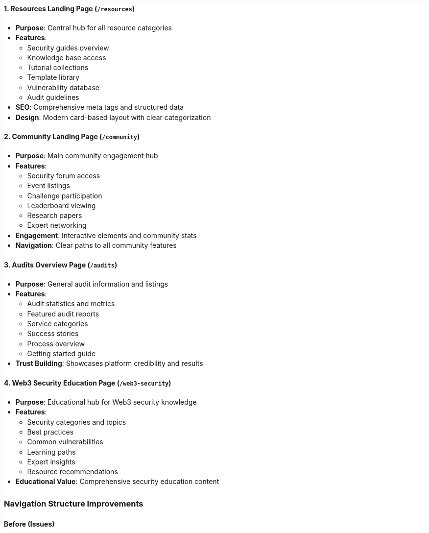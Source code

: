 #### 1. **Resources Landing Page** (`/resources`)

- **Purpose**: Central hub for all resource categories
- **Features**:
  - Security guides overview
  - Knowledge base access
  - Tutorial collections
  - Template library
  - Vulnerability database
  - Audit guidelines
- **SEO**: Comprehensive meta tags and structured data
- **Design**: Modern card-based layout with clear categorization

#### 2. **Community Landing Page** (`/community`)

- **Purpose**: Main community engagement hub
- **Features**:
  - Security forum access
  - Event listings
  - Challenge participation
  - Leaderboard viewing
  - Research papers
  - Expert networking
- **Engagement**: Interactive elements and community stats
- **Navigation**: Clear paths to all community features

#### 3. **Audits Overview Page** (`/audits`)

- **Purpose**: General audit information and listings
- **Features**:
  - Audit statistics and metrics
  - Featured audit reports
  - Service categories
  - Success stories
  - Process overview
  - Getting started guide
- **Trust Building**: Showcases platform credibility and results

#### 4. **Web3 Security Education Page** (`/web3-security`)

- **Purpose**: Educational hub for Web3 security knowledge
- **Features**:
  - Security categories and topics
  - Best practices
  - Common vulnerabilities
  - Learning paths
  - Expert insights
  - Resource recommendations
- **Educational Value**: Comprehensive security education content

### Navigation Structure Improvements

#### Before (Issues)
